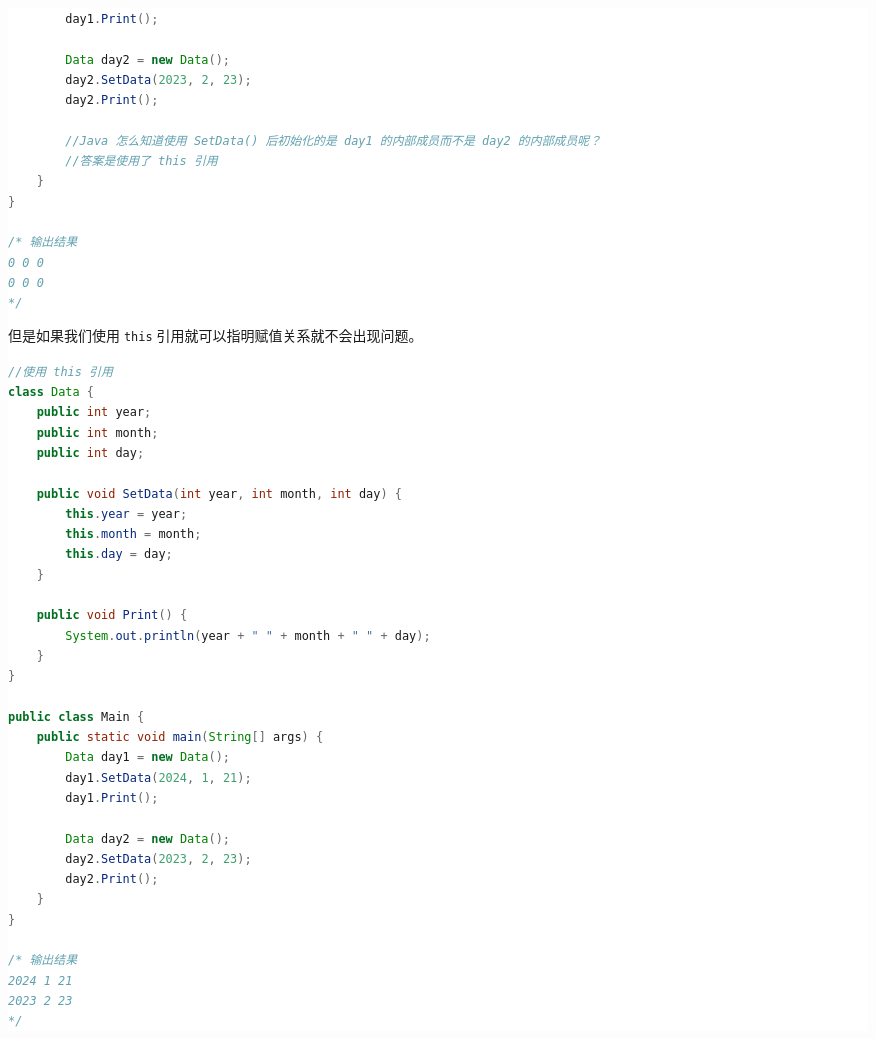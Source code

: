 ```java
        day1.Print();

        Data day2 = new Data();
        day2.SetData(2023, 2, 23);
        day2.Print();

        //Java 怎么知道使用 SetData() 后初始化的是 day1 的内部成员而不是 day2 的内部成员呢？
        //答案是使用了 this 引用
    }
}

/* 输出结果
0 0 0
0 0 0
*/
```

但是如果我们使用 `this` 引用就可以指明赋值关系就不会出现问题。

```java
//使用 this 引用
class Data {
    public int year;
    public int month;
    public int day;

    public void SetData(int year, int month, int day) {
        this.year = year;
        this.month = month;
        this.day = day;
    }

    public void Print() {
        System.out.println(year + " " + month + " " + day);
    }
}

public class Main {
    public static void main(String[] args) {
        Data day1 = new Data();
        day1.SetData(2024, 1, 21);
        day1.Print();

        Data day2 = new Data();
        day2.SetData(2023, 2, 23);
        day2.Print();
    }
}

/* 输出结果
2024 1 21
2023 2 23
*/
```
